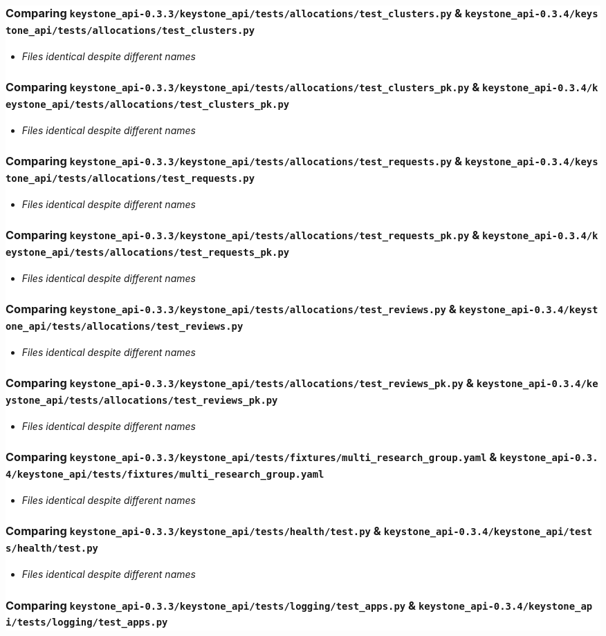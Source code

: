 ### Comparing `keystone_api-0.3.3/keystone_api/tests/allocations/test_clusters.py` & `keystone_api-0.3.4/keystone_api/tests/allocations/test_clusters.py`

 * *Files identical despite different names*

### Comparing `keystone_api-0.3.3/keystone_api/tests/allocations/test_clusters_pk.py` & `keystone_api-0.3.4/keystone_api/tests/allocations/test_clusters_pk.py`

 * *Files identical despite different names*

### Comparing `keystone_api-0.3.3/keystone_api/tests/allocations/test_requests.py` & `keystone_api-0.3.4/keystone_api/tests/allocations/test_requests.py`

 * *Files identical despite different names*

### Comparing `keystone_api-0.3.3/keystone_api/tests/allocations/test_requests_pk.py` & `keystone_api-0.3.4/keystone_api/tests/allocations/test_requests_pk.py`

 * *Files identical despite different names*

### Comparing `keystone_api-0.3.3/keystone_api/tests/allocations/test_reviews.py` & `keystone_api-0.3.4/keystone_api/tests/allocations/test_reviews.py`

 * *Files identical despite different names*

### Comparing `keystone_api-0.3.3/keystone_api/tests/allocations/test_reviews_pk.py` & `keystone_api-0.3.4/keystone_api/tests/allocations/test_reviews_pk.py`

 * *Files identical despite different names*

### Comparing `keystone_api-0.3.3/keystone_api/tests/fixtures/multi_research_group.yaml` & `keystone_api-0.3.4/keystone_api/tests/fixtures/multi_research_group.yaml`

 * *Files identical despite different names*

### Comparing `keystone_api-0.3.3/keystone_api/tests/health/test.py` & `keystone_api-0.3.4/keystone_api/tests/health/test.py`

 * *Files identical despite different names*

### Comparing `keystone_api-0.3.3/keystone_api/tests/logging/test_apps.py` & `keystone_api-0.3.4/keystone_api/tests/logging/test_apps.py`
